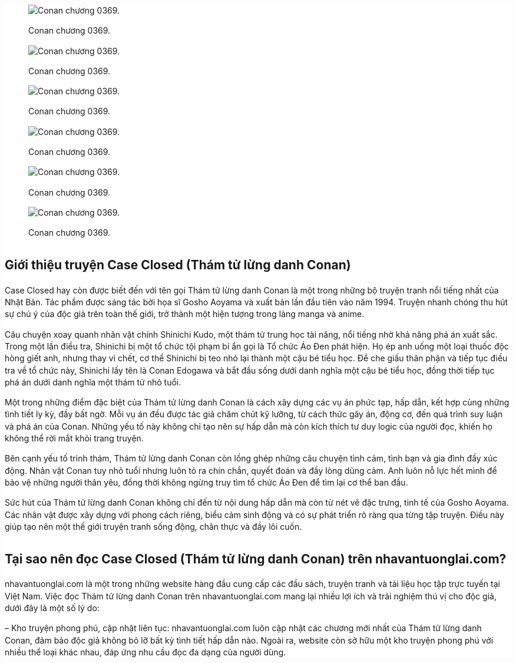 <figure><img src="https://data.nhavantuonglai.com/image/manga/gosho-aoyama-case-closed-0369-13.jpg" alt="Conan chương 0369." title="Conan chương 0369." height=100% width=100%><figcaption></p>Conan chương 0369.</p></figcaption></figure>

<figure><img src="https://data.nhavantuonglai.com/image/manga/gosho-aoyama-case-closed-0369-14.jpg" alt="Conan chương 0369." title="Conan chương 0369." height=100% width=100%><figcaption></p>Conan chương 0369.</p></figcaption></figure>

<figure><img src="https://data.nhavantuonglai.com/image/manga/gosho-aoyama-case-closed-0369-15.jpg" alt="Conan chương 0369." title="Conan chương 0369." height=100% width=100%><figcaption></p>Conan chương 0369.</p></figcaption></figure>

<figure><img src="https://data.nhavantuonglai.com/image/manga/gosho-aoyama-case-closed-0369-16.jpg" alt="Conan chương 0369." title="Conan chương 0369." height=100% width=100%><figcaption></p>Conan chương 0369.</p></figcaption></figure>

<figure><img src="https://data.nhavantuonglai.com/image/manga/gosho-aoyama-case-closed-0369-17.jpg" alt="Conan chương 0369." title="Conan chương 0369." height=100% width=100%><figcaption></p>Conan chương 0369.</p></figcaption></figure>

<figure><img src="https://data.nhavantuonglai.com/image/manga/gosho-aoyama-case-closed-0369-18.jpg" alt="Conan chương 0369." title="Conan chương 0369." height=100% width=100%><figcaption></p>Conan chương 0369.</p></figcaption></figure>

## Giới thiệu truyện Case Closed (Thám tử lừng danh Conan)

Case Closed hay còn được biết đến với tên gọi Thám tử lừng danh Conan là một trong những bộ truyện tranh nổi tiếng nhất của Nhật Bản. Tác phẩm được sáng tác bởi họa sĩ Gosho Aoyama và xuất bản lần đầu tiên vào năm 1994. Truyện nhanh chóng thu hút sự chú ý của độc giả trên toàn thế giới, trở thành một hiện tượng trong làng manga và anime.

Câu chuyện xoay quanh nhân vật chính Shinichi Kudo, một thám tử trung học tài năng, nổi tiếng nhờ khả năng phá án xuất sắc. Trong một lần điều tra, Shinichi bị một tổ chức tội phạm bí ẩn gọi là Tổ chức Áo Đen phát hiện. Họ ép anh uống một loại thuốc độc hòng giết anh, nhưng thay vì chết, cơ thể Shinichi bị teo nhỏ lại thành một cậu bé tiểu học. Để che giấu thân phận và tiếp tục điều tra về tổ chức này, Shinichi lấy tên là Conan Edogawa và bắt đầu sống dưới danh nghĩa một cậu bé tiểu học, đồng thời tiếp tục phá án dưới danh nghĩa một thám tử nhỏ tuổi.

Một trong những điểm đặc biệt của Thám tử lừng danh Conan là cách xây dựng các vụ án phức tạp, hấp dẫn, kết hợp cùng những tình tiết ly kỳ, đầy bất ngờ. Mỗi vụ án đều được tác giả chăm chút kỹ lưỡng, từ cách thức gây án, động cơ, đến quá trình suy luận và phá án của Conan. Những yếu tố này không chỉ tạo nên sự hấp dẫn mà còn kích thích tư duy logic của người đọc, khiến họ không thể rời mắt khỏi trang truyện.

Bên cạnh yếu tố trinh thám, Thám tử lừng danh Conan còn lồng ghép những câu chuyện tình cảm, tình bạn và gia đình đầy xúc động. Nhân vật Conan tuy nhỏ tuổi nhưng luôn tỏ ra chín chắn, quyết đoán và đầy lòng dũng cảm. Anh luôn nỗ lực hết mình để bảo vệ những người thân yêu, đồng thời không ngừng truy tìm tổ chức Áo Đen để tìm lại cơ thể ban đầu.

Sức hút của Thám tử lừng danh Conan không chỉ đến từ nội dung hấp dẫn mà còn từ nét vẽ đặc trưng, tinh tế của Gosho Aoyama. Các nhân vật được xây dựng với phong cách riêng, biểu cảm sinh động và có sự phát triển rõ ràng qua từng tập truyện. Điều này giúp tạo nên một thế giới truyện tranh sống động, chân thực và đầy lôi cuốn.

## Tại sao nên đọc Case Closed (Thám tử lừng danh Conan) trên nhavantuonglai.com?

nhavantuonglai.com là một trong những website hàng đầu cung cấp các đầu sách, truyện tranh và tài liệu học tập trực tuyến tại Việt Nam. Việc đọc Thám tử lừng danh Conan trên nhavantuonglai.com mang lại nhiều lợi ích và trải nghiệm thú vị cho độc giả, dưới đây là một số lý do:

– Kho truyện phong phú, cập nhật liên tục: nhavantuonglai.com luôn cập nhật các chương mới nhất của Thám tử lừng danh Conan, đảm bảo độc giả không bỏ lỡ bất kỳ tình tiết hấp dẫn nào. Ngoài ra, website còn sở hữu một kho truyện phong phú với nhiều thể loại khác nhau, đáp ứng nhu cầu đọc đa dạng của người dùng.
